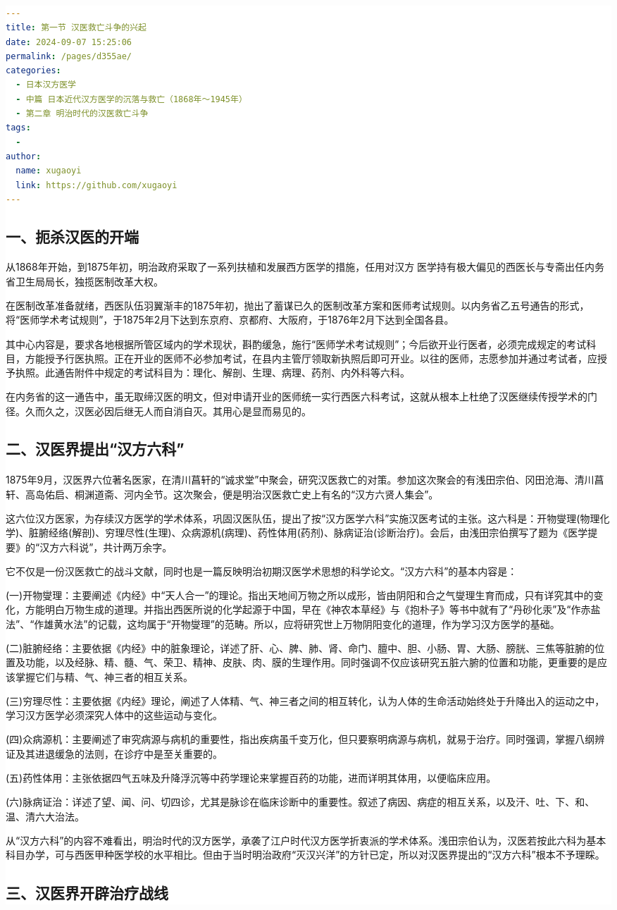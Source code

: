 ```yaml
---
title: 第一节 汉医救亡斗争的兴起
date: 2024-09-07 15:25:06
permalink: /pages/d355ae/
categories:
  - 日本汉方医学
  - 中篇 日本近代汉方医学的沉落与救亡（1868年～1945年）
  - 第二章 明治时代的汉医救亡斗争
tags:
  - 
author: 
  name: xugaoyi
  link: https://github.com/xugaoyi
---
```

## 一、扼杀汉医的开端

从1868年开始，到1875年初，明治政府采取了一系列扶植和发展西方医学的措施，任用对汉方	医学持有极大偏见的西医长与专斋出任内务省卫生局局长，独揽医制改革大权。

在医制改革准备就绪，西医队伍羽翼渐丰的1875年初，抛出了蓄谋已久的医制改革方案和医师考试规则。以内务省乙五号通告的形式，将“医师学术考试规则”，于1875年2月下达到东京府、京都府、大阪府，于1876年2月下达到全国各县。

其中心内容是，要求各地根据所管区域内的学术现状，斟酌缓急，施行“医师学术考试规则”；今后欲开业行医者，必须完成规定的考试科目，方能授予行医执照。正在开业的医师不必参加考试，在县内主管厅领取新执照后即可开业。以往的医师，志愿参加并通过考试者，应授予执照。此通告附件中规定的考试科目为：理化、解剖、生理、病理、药剂、内外科等六科。

在内务省的这一通告中，虽无取缔汉医的明文，但对申请开业的医师统一实行西医六科考试，这就从根本上杜绝了汉医继续传授学术的门径。久而久之，汉医必因后继无人而自消自灭。其用心是显而易见的。

## 二、汉医界提出“汉方六科”

1875年9月，汉医界六位著名医家，在清川菖轩的“诚求堂”中聚会，研究汉医救亡的对策。参加这次聚会的有浅田宗伯、冈田沧海、清川菖轩、高岛佑启、桐渊道斋、河内全节。这次聚会，便是明治汉医救亡史上有名的“汉方六贤人集会”。

这六位汉方医家，为存续汉方医学的学术体系，巩固汉医队伍，提出了按“汉方医学六科”实施汉医考试的主张。这六科是：开物燮理(物理化学)、脏腑经络(解剖)、穷理尽性(生理)、众病源机(病理)、药性体用(药剂)、脉病证治(诊断治疗)。会后，由浅田宗伯撰写了题为《医学提要》的“汉方六科说”，共计两万余字。

它不仅是一份汉医救亡的战斗文献，同时也是一篇反映明治初期汉医学术思想的科学论文。“汉方六科”的基本内容是：

(一)开物燮理：主要阐述《内经》中“天人合一”的理论。指出天地间万物之所以成形，皆由阴阳和合之气燮理生育而成，只有详究其中的变化，方能明白万物生成的道理。并指出西医所说的化学起源于中国，早在《神农本草经》与《抱朴子》等书中就有了“丹砂化汞”及“作赤盐法”、“作雄黄水法”的记载，这均属于“开物燮理”的范畴。所以，应将研究世上万物阴阳变化的道理，作为学习汉方医学的基础。

(二)脏腑经络：主要依据《内经》中的脏象理论，详述了肝、心、脾、肺、肾、命门、膻中、胆、小肠、胃、大肠、膀胱、三焦等脏腑的位置及功能，以及经脉、精、髓、气、荣卫、精神、皮肤、肉、膜的生理作用。同时强调不仅应该研究五脏六腑的位置和功能，更重要的是应该掌握它们与精、气、神三者的相互关系。

(三)穷理尽性：主要依据《内经》理论，阐述了人体精、气、神三者之间的相互转化，认为人体的生命活动始终处于升降出入的运动之中，学习汉方医学必须深究人体中的这些运动与变化。

(四)众病源机：主要阐述了审究病源与病机的重要性，指出疾病虽千变万化，但只要察明病源与病机，就易于治疗。同时强调，掌握八纲辨证及其进退缓急的法则，在诊疗中是至关重要的。

(五)药性体用：主张依据四气五味及升降浮沉等中药学理论来掌握百药的功能，进而详明其体用，以便临床应用。

(六)脉病证治：详述了望、闻、问、切四诊，尤其是脉诊在临床诊断中的重要性。叙述了病因、病症的相互关系，以及汗、吐、下、和、温、清六大治法。

从“汉方六科”的内容不难看出，明治时代的汉方医学，承袭了江户时代汉方医学折衷派的学术体系。浅田宗伯认为，汉医若按此六科为基本科目办学，可与西医甲种医学校的水平相比。但由于当时明治政府“灭汉兴洋”的方针已定，所以对汉医界提出的“汉方六科”根本不予理睬。

## 三、汉医界开辟治疗战线
